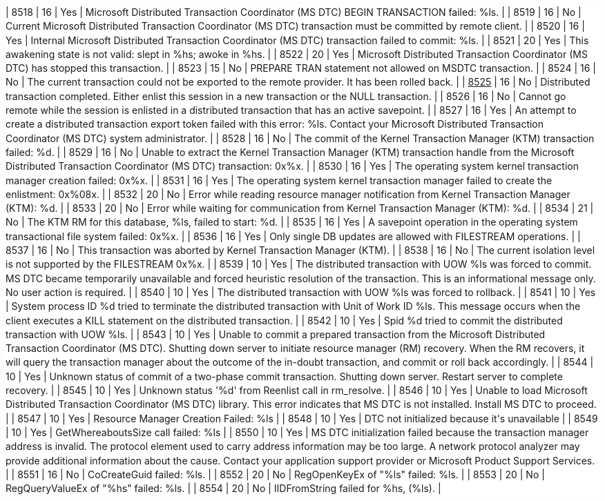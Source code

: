 | 8518 | 16 | Yes | Microsoft Distributed Transaction Coordinator (MS DTC) BEGIN TRANSACTION failed: %ls. |
| 8519 | 16 | No | Current Microsoft Distributed Transaction Coordinator (MS DTC) transaction must be committed by remote client. |
| 8520 | 16 | Yes | Internal Microsoft Distributed Transaction Coordinator (MS DTC) transaction failed to commit: %ls. |
| 8521 | 20 | Yes | This awakening state is not valid: slept in %hs; awoke in %hs. |
| 8522 | 20 | Yes | Microsoft Distributed Transaction Coordinator (MS DTC) has stopped this transaction. |
| 8523 | 15 | No | PREPARE TRAN statement not allowed on MSDTC transaction. |
| 8524 | 16 | No | The current transaction could not be exported to the remote provider. It has been rolled back. |
| [8525](../mssqlserver-8525-database-engine-error.md) | 16 | No | Distributed transaction completed. Either enlist this session in a new transaction or the NULL transaction. |
| 8526 | 16 | No | Cannot go remote while the session is enlisted in a distributed transaction that has an active savepoint. |
| 8527 | 16 | Yes | An attempt to create a distributed transaction export token failed with this error: %ls. Contact your Microsoft Distributed Transaction Coordinator (MS DTC) system administrator. |
| 8528 | 16 | No | The commit of the Kernel Transaction Manager (KTM) transaction failed: %d. |
| 8529 | 16 | No | Unable to extract the Kernel Transaction Manager (KTM) transaction handle from the Microsoft Distributed Transaction Coordinator (MS DTC) transaction: 0x%x. |
| 8530 | 16 | Yes | The operating system kernel transaction manager creation failed: 0x%x. |
| 8531 | 16 | Yes | The operating system kernel transaction manager failed to create the enlistment: 0x%08x. |
| 8532 | 20 | No | Error while reading resource manager notification from Kernel Transaction Manager (KTM): %d. |
| 8533 | 20 | No | Error while waiting for communication from Kernel Transaction Manager (KTM): %d. |
| 8534 | 21 | No | The KTM RM for this database, %ls, failed to start: %d. |
| 8535 | 16 | Yes | A savepoint operation in the operating system transactional file system failed: 0x%x. |
| 8536 | 16 | Yes | Only single DB updates are allowed with FILESTREAM operations. |
| 8537 | 16 | No | This transaction was aborted by Kernel Transaction Manager (KTM). |
| 8538 | 16 | No | The current isolation level is not supported by the FILESTREAM 0x%x. |
| 8539 | 10 | Yes | The distributed transaction with UOW %ls was forced to commit. MS DTC became temporarily unavailable and forced heuristic resolution of the transaction. This is an informational message only. No user action is required. |
| 8540 | 10 | Yes | The distributed transaction with UOW %ls was forced to rollback. |
| 8541 | 10 | Yes | System process ID %d tried to terminate the distributed transaction with Unit of Work ID %ls. This message occurs when the client executes a KILL statement on the distributed transaction. |
| 8542 | 10 | Yes | Spid %d tried to commit the distributed transaction with UOW %ls. |
| 8543 | 10 | Yes | Unable to commit a prepared transaction from the Microsoft Distributed Transaction Coordinator (MS DTC). Shutting down server to initiate resource manager (RM) recovery. When the RM recovers, it will query the transaction manager about the outcome of the in-doubt transaction, and commit or roll back accordingly. |
| 8544 | 10 | Yes | Unknown status of commit of a two-phase commit transaction. Shutting down server. Restart server to complete recovery. |
| 8545 | 10 | Yes | Unknown status '%d' from Reenlist call in rm_resolve. |
| 8546 | 10 | Yes | Unable to load Microsoft Distributed Transaction Coordinator (MS DTC) library. This error indicates that MS DTC is not installed. Install MS DTC to proceed. |
| 8547 | 10 | Yes | Resource Manager Creation Failed: %ls |
| 8548 | 10 | Yes | DTC not initialized because it's unavailable |
| 8549 | 10 | Yes | GetWhereaboutsSize call failed: %ls |
| 8550 | 10 | Yes | MS DTC initialization failed because the transaction manager address is invalid. The protocol element used to carry address information may be too large. A network protocol analyzer may provide additional information about the cause. Contact your application support provider or Microsoft Product Support Services. |
| 8551 | 16 | No | CoCreateGuid failed: %ls. |
| 8552 | 20 | No | RegOpenKeyEx of \"%ls\" failed: %ls. |
| 8553 | 20 | No | RegQueryValueEx of \"%hs\" failed: %ls. |
| 8554 | 20 | No | IIDFromString failed for %hs, (%ls). |
